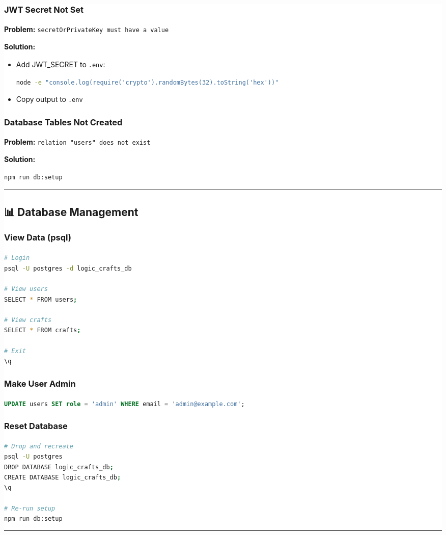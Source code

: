### JWT Secret Not Set
**Problem:** `secretOrPrivateKey must have a value`

**Solution:**
- Add JWT_SECRET to `.env`:
  ```bash
  node -e "console.log(require('crypto').randomBytes(32).toString('hex'))"
  ```
- Copy output to `.env`

### Database Tables Not Created
**Problem:** `relation "users" does not exist`

**Solution:**
```bash
npm run db:setup
```

---

## 📊 Database Management

### View Data (psql)
```bash
# Login
psql -U postgres -d logic_crafts_db

# View users
SELECT * FROM users;

# View crafts
SELECT * FROM crafts;

# Exit
\q
```

### Make User Admin
```sql
UPDATE users SET role = 'admin' WHERE email = 'admin@example.com';
```

### Reset Database
```bash
# Drop and recreate
psql -U postgres
DROP DATABASE logic_crafts_db;
CREATE DATABASE logic_crafts_db;
\q

# Re-run setup
npm run db:setup
```

---